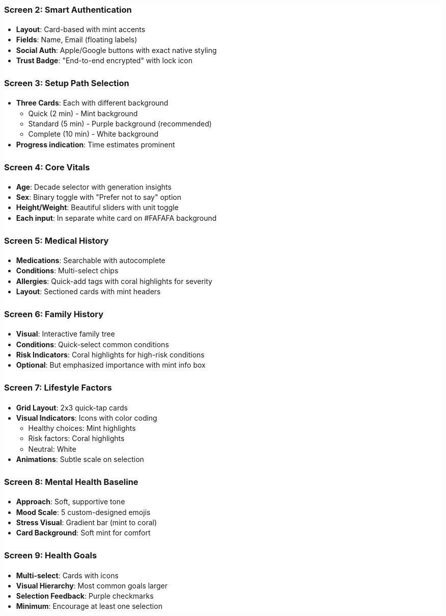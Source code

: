 ### Screen 2: Smart Authentication
- **Layout**: Card-based with mint accents
- **Fields**: Name, Email (floating labels)
- **Social Auth**: Apple/Google buttons with exact native styling
- **Trust Badge**: "End-to-end encrypted" with lock icon

### Screen 3: Setup Path Selection
- **Three Cards**: Each with different background
  - Quick (2 min) - Mint background
  - Standard (5 min) - Purple background (recommended)
  - Complete (10 min) - White background
- **Progress indication**: Time estimates prominent

### Screen 4: Core Vitals
- **Age**: Decade selector with generation insights
- **Sex**: Binary toggle with "Prefer not to say" option
- **Height/Weight**: Beautiful sliders with unit toggle
- **Each input**: In separate white card on #FAFAFA background

### Screen 5: Medical History
- **Medications**: Searchable with autocomplete
- **Conditions**: Multi-select chips
- **Allergies**: Quick-add tags with coral highlights for severity
- **Layout**: Sectioned cards with mint headers

### Screen 6: Family History
- **Visual**: Interactive family tree
- **Conditions**: Quick-select common conditions
- **Risk Indicators**: Coral highlights for high-risk conditions
- **Optional**: But emphasized importance with mint info box

### Screen 7: Lifestyle Factors
- **Grid Layout**: 2x3 quick-tap cards
- **Visual Indicators**: Icons with color coding
  - Healthy choices: Mint highlights
  - Risk factors: Coral highlights
  - Neutral: White
- **Animations**: Subtle scale on selection

### Screen 8: Mental Health Baseline
- **Approach**: Soft, supportive tone
- **Mood Scale**: 5 custom-designed emojis
- **Stress Visual**: Gradient bar (mint to coral)
- **Card Background**: Soft mint for comfort

### Screen 9: Health Goals
- **Multi-select**: Cards with icons
- **Visual Hierarchy**: Most common goals larger
- **Selection Feedback**: Purple checkmarks
- **Minimum**: Encourage at least one selection
